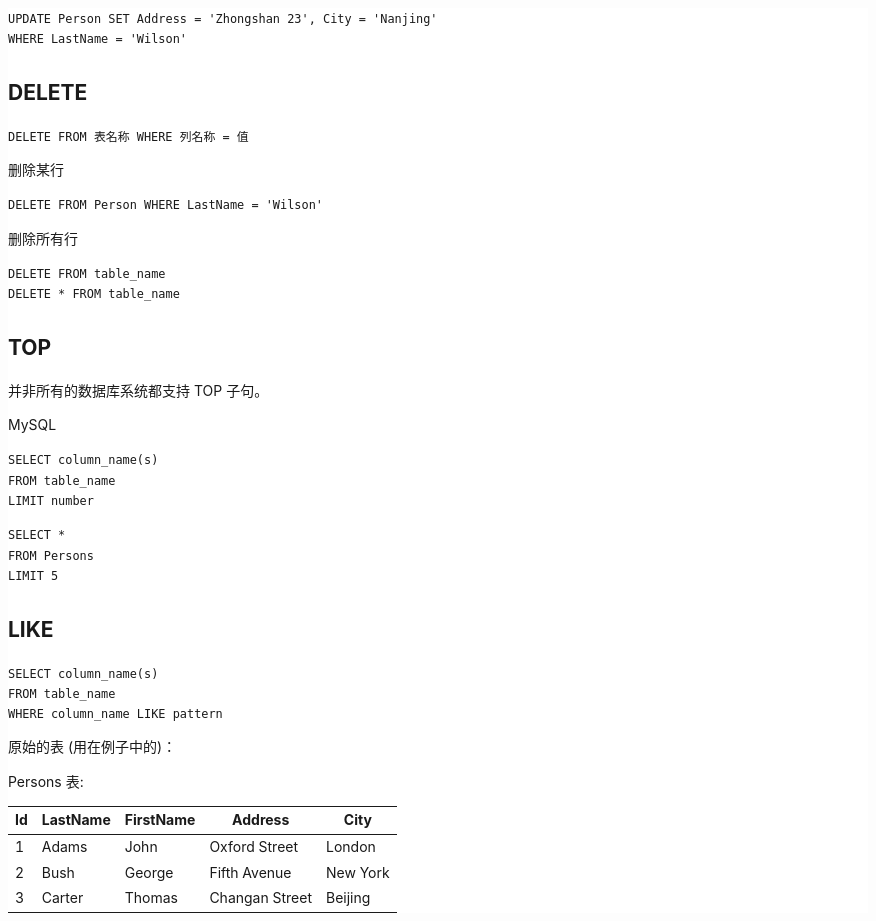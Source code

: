 ```
UPDATE Person SET Address = 'Zhongshan 23', City = 'Nanjing'
WHERE LastName = 'Wilson'
```

## DELETE 

```
DELETE FROM 表名称 WHERE 列名称 = 值
```

删除某行

```
DELETE FROM Person WHERE LastName = 'Wilson' 
```

删除所有行

```
DELETE FROM table_name
DELETE * FROM table_name
```

## TOP 

并非所有的数据库系统都支持 TOP 子句。

MySQL 

```
SELECT column_name(s)
FROM table_name
LIMIT number
```

```
SELECT *
FROM Persons
LIMIT 5
```

## LIKE 

```
SELECT column_name(s)
FROM table_name
WHERE column_name LIKE pattern
```

原始的表 (用在例子中的)：

Persons 表:

| Id   | LastName | FirstName | Address        | City     |
| ---- | -------- | --------- | -------------- | -------- |
| 1    | Adams    | John      | Oxford Street  | London   |
| 2    | Bush     | George    | Fifth Avenue   | New York |
| 3    | Carter   | Thomas    | Changan Street | Beijing  |

